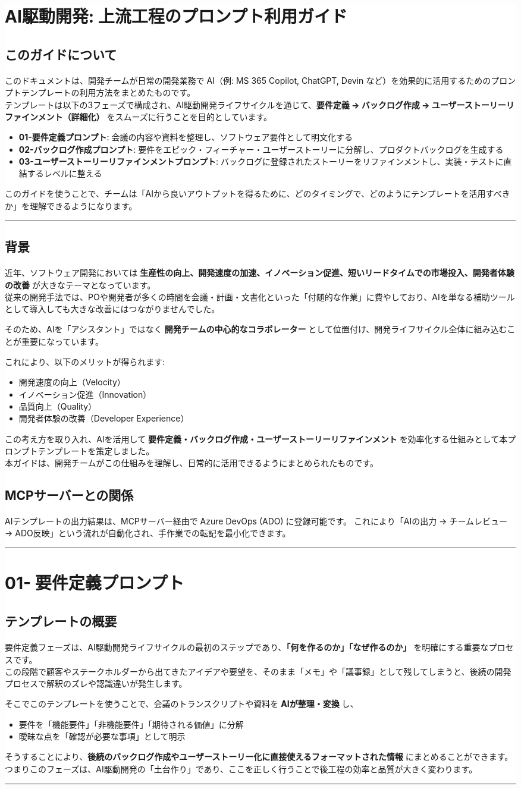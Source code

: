 # AI駆動開発: 上流工程のプロンプト利用ガイド

## このガイドについて
このドキュメントは、開発チームが日常の開発業務で AI（例: MS 365 Copilot, ChatGPT, Devin など）を効果的に活用するためのプロンプトテンプレートの利用方法をまとめたものです。  
テンプレートは以下の3フェーズで構成され、AI駆動開発ライフサイクルを通じて、**要件定義 → バックログ作成 → ユーザーストーリーリファインメント（詳細化）** をスムーズに行うことを目的としています。  

- **01-要件定義プロンプト**: 会議の内容や資料を整理し、ソフトウェア要件として明文化する  
- **02-バックログ作成プロンプト**: 要件をエピック・フィーチャー・ユーザーストーリーに分解し、プロダクトバックログを生成する  
- **03-ユーザーストーリーリファインメントプロンプト**: バックログに登録されたストーリーをリファインメントし、実装・テストに直結するレベルに整える  

このガイドを使うことで、チームは「AIから良いアウトプットを得るために、どのタイミングで、どのようにテンプレートを活用すべきか」を理解できるようになります。  

---

## 背景
近年、ソフトウェア開発においては **生産性の向上、開発速度の加速、イノベーション促進、短いリードタイムでの市場投入、開発者体験の改善** が大きなテーマとなっています。  
従来の開発手法では、POや開発者が多くの時間を会議・計画・文書化といった「付随的な作業」に費やしており、AIを単なる補助ツールとして導入しても大きな改善にはつながりませんでした。  

そのため、AIを「アシスタント」ではなく **開発チームの中心的なコラボレーター** として位置付け、開発ライフサイクル全体に組み込むことが重要になっています。  

これにより、以下のメリットが得られます:  
- 開発速度の向上（Velocity）  
- イノベーション促進（Innovation）  
- 品質向上（Quality）  
- 開発者体験の改善（Developer Experience）  

この考え方を取り入れ、AIを活用して **要件定義・バックログ作成・ユーザーストーリーリファインメント** を効率化する仕組みとして本プロンプトテンプレートを策定しました。  
本ガイドは、開発チームがこの仕組みを理解し、日常的に活用できるようにまとめられたものです。

## MCPサーバーとの関係
AIテンプレートの出力結果は、MCPサーバー経由で Azure DevOps (ADO) に登録可能です。
これにより「AIの出力 → チームレビュー → ADO反映」という流れが自動化され、手作業での転記を最小化できます。

---

# 01- 要件定義プロンプト
## テンプレートの概要
要件定義フェーズは、AI駆動開発ライフサイクルの最初のステップであり、**「何を作るのか」「なぜ作るのか」** を明確にする重要なプロセスです。  
この段階で顧客やステークホルダーから出てきたアイデアや要望を、そのまま「メモ」や「議事録」として残してしまうと、後続の開発プロセスで解釈のズレや認識違いが発生します。  

そこでこのテンプレートを使うことで、会議のトランスクリプトや資料を **AIが整理・変換** し、  
- 要件を「機能要件」「非機能要件」「期待される価値」に分解  
- 曖昧な点を「確認が必要な事項」として明示  

そうすることにより、**後続のバックログ作成やユーザーストーリー化に直接使えるフォーマットされた情報** にまとめることができます。  
つまりこのフェーズは、AI駆動開発の「土台作り」であり、ここを正しく行うことで後工程の効率と品質が大きく変わります。  

---
